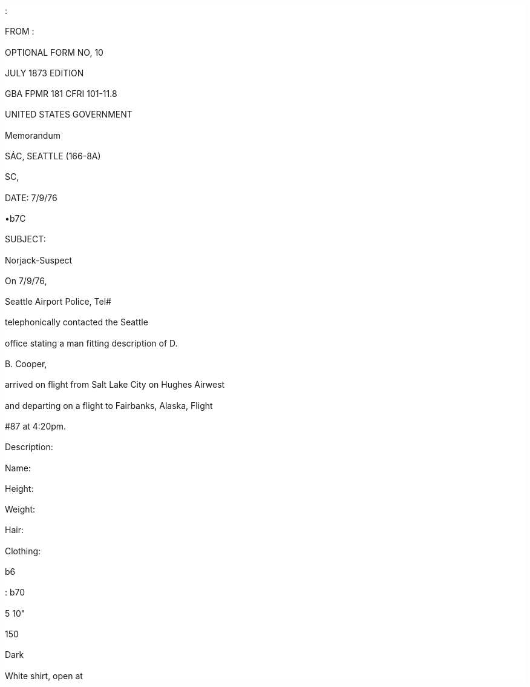 :

FROM :

OPTIONAL FORM NO, 10

JULY 1873 EDITION

GBA FPMR 181 CFRI 101-11.8

UNITED STATES GOVERNMENT

Memorandum

SÁC, SEATTLE (166-8A)

SC,

DATE: 7/9/76

•b7C

SUBJECT:

Norjack-Suspect

On 7/9/76,

Seattle Airport Police, Tel#

telephonically contacted the Seattle

office stating a man fitting description of D.

B. Cooper,

arrived on flight from Salt Lake City on Hughes Airwest

and departing on a flight to Fairbanks, Alaska, Flight

#87 at 4:20pm.

Description:

Name:

Height:

Weight:

Hair:

Clothing:

b6

: b70

5 10"

150

Dark

White shirt, open at
